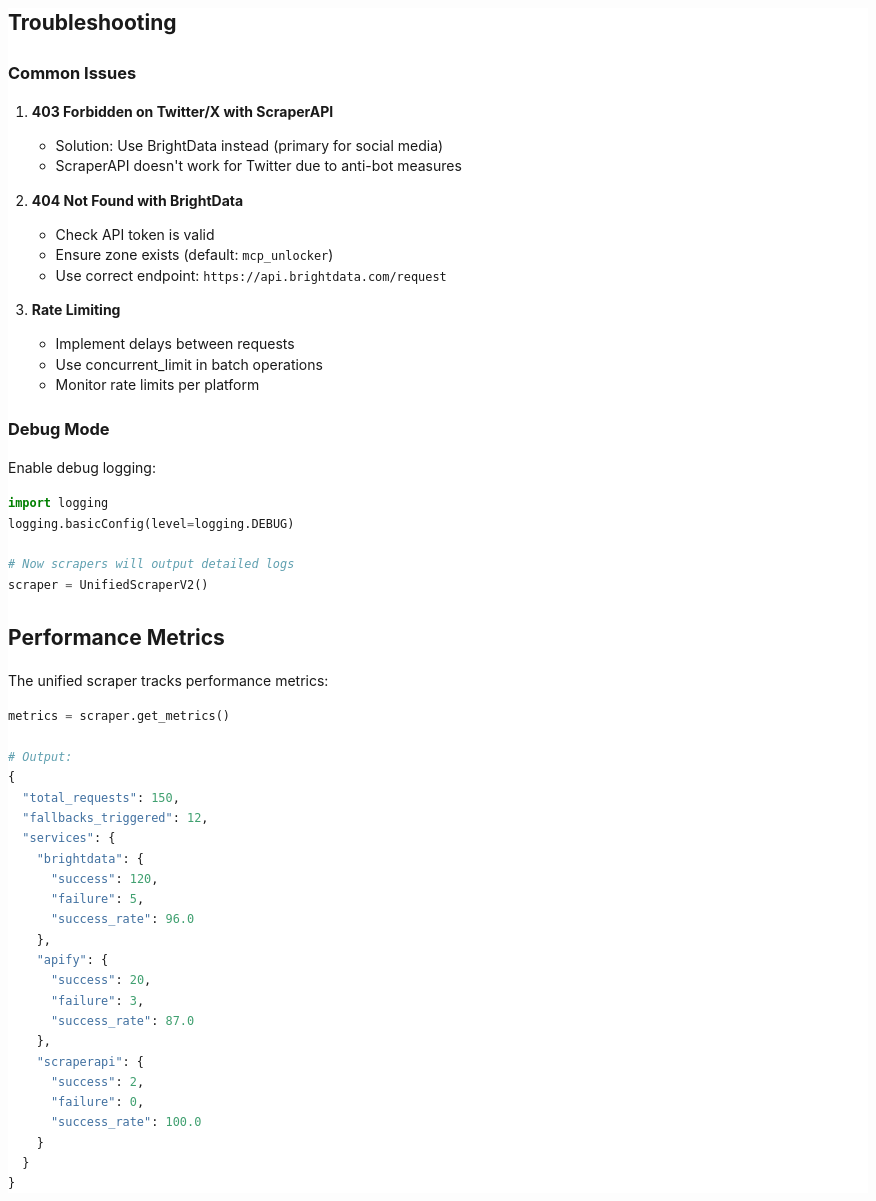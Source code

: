 ## Troubleshooting

### Common Issues

1. **403 Forbidden on Twitter/X with ScraperAPI**
   - Solution: Use BrightData instead (primary for social media)
   - ScraperAPI doesn't work for Twitter due to anti-bot measures

2. **404 Not Found with BrightData**
   - Check API token is valid
   - Ensure zone exists (default: `mcp_unlocker`)
   - Use correct endpoint: `https://api.brightdata.com/request`

3. **Rate Limiting**
   - Implement delays between requests
   - Use concurrent_limit in batch operations
   - Monitor rate limits per platform

### Debug Mode

Enable debug logging:

```python
import logging
logging.basicConfig(level=logging.DEBUG)

# Now scrapers will output detailed logs
scraper = UnifiedScraperV2()
```

## Performance Metrics

The unified scraper tracks performance metrics:

```python
metrics = scraper.get_metrics()

# Output:
{
  "total_requests": 150,
  "fallbacks_triggered": 12,
  "services": {
    "brightdata": {
      "success": 120,
      "failure": 5,
      "success_rate": 96.0
    },
    "apify": {
      "success": 20,
      "failure": 3,
      "success_rate": 87.0
    },
    "scraperapi": {
      "success": 2,
      "failure": 0,
      "success_rate": 100.0
    }
  }
}
```
